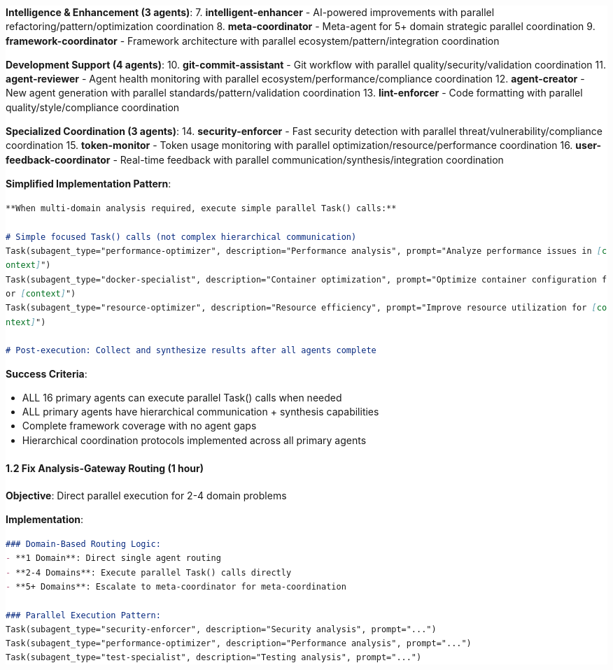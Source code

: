 **Intelligence & Enhancement (3 agents)**:
7. **intelligent-enhancer** - AI-powered improvements with parallel refactoring/pattern/optimization coordination
8. **meta-coordinator** - Meta-agent for 5+ domain strategic parallel coordination
9. **framework-coordinator** - Framework architecture with parallel ecosystem/pattern/integration coordination

**Development Support (4 agents)**:
10. **git-commit-assistant** - Git workflow with parallel quality/security/validation coordination
11. **agent-reviewer** - Agent health monitoring with parallel ecosystem/performance/compliance coordination
12. **agent-creator** - New agent generation with parallel standards/pattern/validation coordination
13. **lint-enforcer** - Code formatting with parallel quality/style/compliance coordination

**Specialized Coordination (3 agents)**:
14. **security-enforcer** - Fast security detection with parallel threat/vulnerability/compliance coordination
15. **token-monitor** - Token usage monitoring with parallel optimization/resource/performance coordination
16. **user-feedback-coordinator** - Real-time feedback with parallel communication/synthesis/integration coordination

**Simplified Implementation Pattern**:
```markdown
**When multi-domain analysis required, execute simple parallel Task() calls:**

# Simple focused Task() calls (not complex hierarchical communication)
Task(subagent_type="performance-optimizer", description="Performance analysis", prompt="Analyze performance issues in [context]")
Task(subagent_type="docker-specialist", description="Container optimization", prompt="Optimize container configuration for [context]")
Task(subagent_type="resource-optimizer", description="Resource efficiency", prompt="Improve resource utilization for [context]")

# Post-execution: Collect and synthesize results after all agents complete
```

**Success Criteria**: 
- ALL 16 primary agents can execute parallel Task() calls when needed
- ALL primary agents have hierarchical communication + synthesis capabilities
- Complete framework coverage with no agent gaps
- Hierarchical coordination protocols implemented across all primary agents

#### **1.2 Fix Analysis-Gateway Routing (1 hour)**
**Objective**: Direct parallel execution for 2-4 domain problems

**Implementation**:
```markdown
### Domain-Based Routing Logic:
- **1 Domain**: Direct single agent routing
- **2-4 Domains**: Execute parallel Task() calls directly
- **5+ Domains**: Escalate to meta-coordinator for meta-coordination

### Parallel Execution Pattern:
Task(subagent_type="security-enforcer", description="Security analysis", prompt="...")
Task(subagent_type="performance-optimizer", description="Performance analysis", prompt="...")
Task(subagent_type="test-specialist", description="Testing analysis", prompt="...")
```
